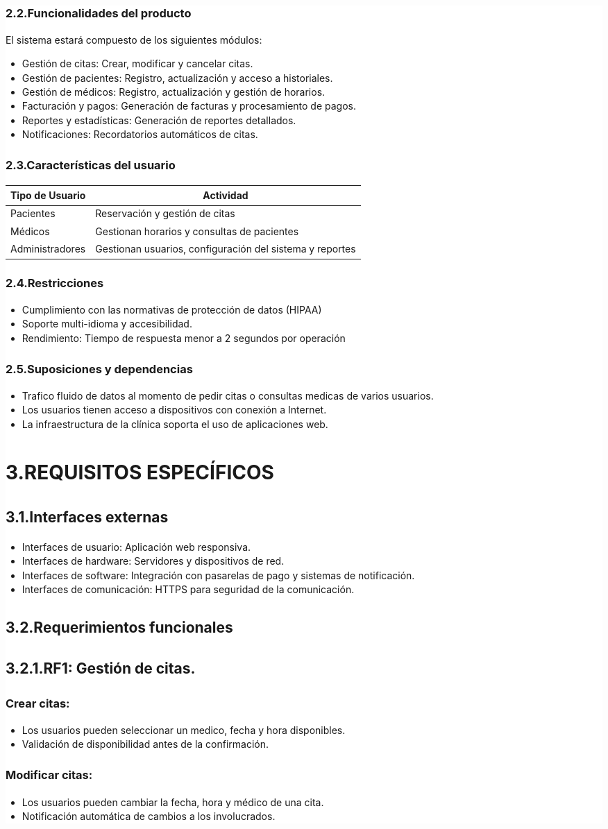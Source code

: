 ### 2.2.Funcionalidades del producto

El sistema estará compuesto de los siguientes módulos:

- Gestión de citas: Crear, modificar y cancelar citas.
- Gestión de pacientes: Registro, actualización y acceso a historiales.
- Gestión de médicos: Registro, actualización y gestión de horarios.
- Facturación y pagos: Generación de facturas y procesamiento de pagos.
- Reportes y estadísticas: Generación de reportes detallados.
- Notificaciones: Recordatorios automáticos de citas.

### 2.3.Características del usuario


| Tipo de Usuario  | Actividad                                                   |
|------------------|-------------------------------------------------------------|
| Pacientes        | Reservación y gestión de citas                              |
| Médicos          | Gestionan horarios y consultas de pacientes                 |
| Administradores  | Gestionan usuarios, configuración del sistema y reportes    |

### 2.4.Restricciones
- Cumplimiento con las normativas de protección de datos (HIPAA)
- Soporte multi-idioma y accesibilidad.
- Rendimiento: Tiempo de respuesta menor a  2 segundos por operación

### 2.5.Suposiciones y dependencias
- Trafico fluido de datos al momento de pedir citas o consultas medicas de varios usuarios.
- Los usuarios tienen acceso a dispositivos con conexión a Internet.
- La infraestructura de la clínica soporta el uso de aplicaciones web.

# 3.REQUISITOS ESPECÍFICOS

## 3.1.Interfaces externas
- Interfaces de usuario: Aplicación web responsiva.
- Interfaces de hardware: Servidores y dispositivos de red.
- Interfaces de software: Integración con pasarelas de pago y sistemas de notificación.
- Interfaces de comunicación: HTTPS para seguridad de la comunicación.

## 3.2.Requerimientos funcionales
## 3.2.1.RF1: Gestión de citas.
### Crear citas:
- Los usuarios pueden seleccionar un medico, fecha y hora disponibles.
- Validación de disponibilidad antes de la confirmación.

### Modificar citas:
- Los usuarios pueden cambiar la fecha, hora y médico de una cita.
- Notificación automática de cambios a los involucrados.  
